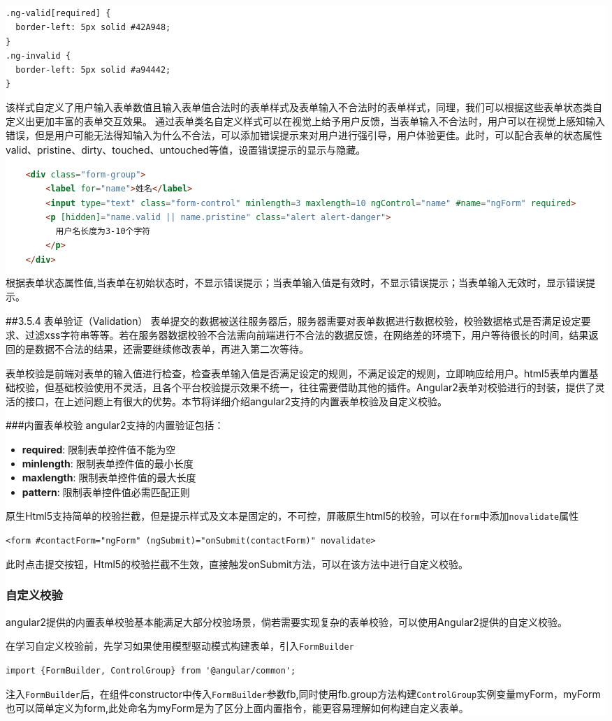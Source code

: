```style
.ng-valid[required] { 
  border-left: 5px solid #42A948; 
}
.ng-invalid {
  border-left: 5px solid #a94442; 
}
```
该样式自定义了用户输入表单数值且输入表单值合法时的表单样式及表单输入不合法时的表单样式，同理，我们可以根据这些表单状态类自定义出更加丰富的表单交互效果。
通过表单类名自定义样式可以在视觉上给予用户反馈，当表单输入不合法时，用户可以在视觉上感知输入错误，但是用户可能无法得知输入为什么不合法，可以添加错误提示来对用户进行强引导，用户体验更佳。此时，可以配合表单的状态属性valid、pristine、dirty、touched、untouched等值，设置错误提示的显示与隐藏。

```html
    <div class="form-group">
	    <label for="name">姓名</label>
	    <input type="text" class="form-control" minlength=3 maxlength=10 ngControl="name" #name="ngForm" required>
	    <p [hidden]="name.valid || name.pristine" class="alert alert-danger">
	      用户名长度为3-10个字符
	    </p>
	</div>
```
根据表单状态属性值,当表单在初始状态时，不显示错误提示；当表单输入值是有效时，不显示错误提示；当表单输入无效时，显示错误提示。


##3.5.4 表单验证（Validation）
表单提交的数据被送往服务器后，服务器需要对表单数据进行数据校验，校验数据格式是否满足设定要求、过滤xss字符串等等。若在服务器数据校验不合法需向前端进行不合法的数据反馈，在网络差的环境下，用户等待很长的时间，结果返回的是数据不合法的结果，还需要继续修改表单，再进入第二次等待。

表单校验是前端对表单的输入值进行检查，检查表单输入值是否满足设定的规则，不满足设定的规则，立即响应给用户。html5表单内置基础校验，但基础校验使用不灵活，且各个平台校验提示效果不统一，往往需要借助其他的插件。Angular2表单对校验进行的封装，提供了灵活的接口，在上述问题上有很大的优势。本节将详细介绍angular2支持的内置表单校验及自定义校验。

###内置表单校验
angular2支持的内置验证包括：

* **required**: 限制表单控件值不能为空
* **minlength**: 限制表单控件值的最小长度
* **maxlength**: 限制表单控件值的最大长度
* **pattern**:  限制表单控件值必需匹配正则

原生Html5支持简单的校验拦截，但是提示样式及文本是固定的，不可控，屏蔽原生html5的校验，可以在`form`中添加`novalidate`属性

```
<form #contactForm="ngForm" (ngSubmit)="onSubmit(contactForm)" novalidate>
```
此时点击提交按钮，Html5的校验拦截不生效，直接触发onSubmit方法，可以在该方法中进行自定义校验。


### 自定义校验
angular2提供的内置表单校验基本能满足大部分校验场景，倘若需要实现复杂的表单校验，可以使用Angular2提供的自定义校验。

在学习自定义校验前，先学习如果使用模型驱动模式构建表单，引入`FormBuilder`

```
import {FormBuilder, ControlGroup} from '@angular/common';
```
注入`FormBuilder`后，在组件constructor中传入`FormBuilder`参数fb,同时使用fb.group方法构建`ControlGroup`实例变量myForm，myForm也可以简单定义为form,此处命名为myForm是为了区分上面内置指令，能更容易理解如何构建自定义表单。
